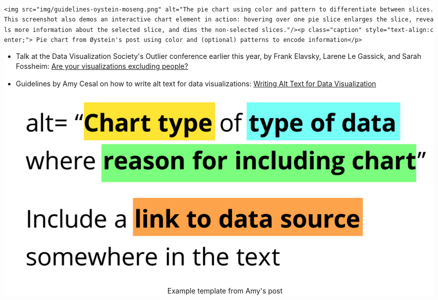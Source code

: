     <img src="img/guidelines-oystein-moseng.png" alt="The pie chart using color and pattern to differentiate between slices. This screenshot also demos an interactive chart element in action: hovering over one pie slice enlarges the slice, reveals more information about the selected slice, and dims the non-selected slices."/><p class="caption" style="text-align:center;"> Pie chart from Øystein's post using color and (optional) patterns to encode information</p>
  
- Talk at the Data Visualization Society's Outlier conference earlier this year, by Frank Elavsky, Larene Le Gassick, and Sarah Fossheim: [Are your visualizations excluding people?](https://www.youtube.com/watch?v=SWB-KLXN-Ok)

- Guidelines by Amy Cesal on how to write alt text for data visualizations: [Writing Alt Text for Data Visualization](https://medium.com/nightingale/writing-alt-text-for-data-visualization-2a218ef43f81)

  <img src="img/alt-text-amy-cesal.png" width="100%" alt="Example alt text format that reads: Chart type of type of data where reason for including chart. Also the recommendation to include a link to the data source somewhere in the text."/><p class="caption" style="text-align:center;">Example template from Amy's post</p>
    